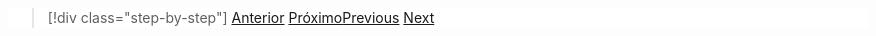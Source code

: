 
> [!div class="step-by-step"]
> <span data-ttu-id="5e0f3-208">[Anterior](performing-simple-validation-vb.md)
> [Próximo](validating-with-a-service-layer-vb.md)</span><span class="sxs-lookup"><span data-stu-id="5e0f3-208">[Previous](performing-simple-validation-vb.md)
[Next](validating-with-a-service-layer-vb.md)</span></span>
